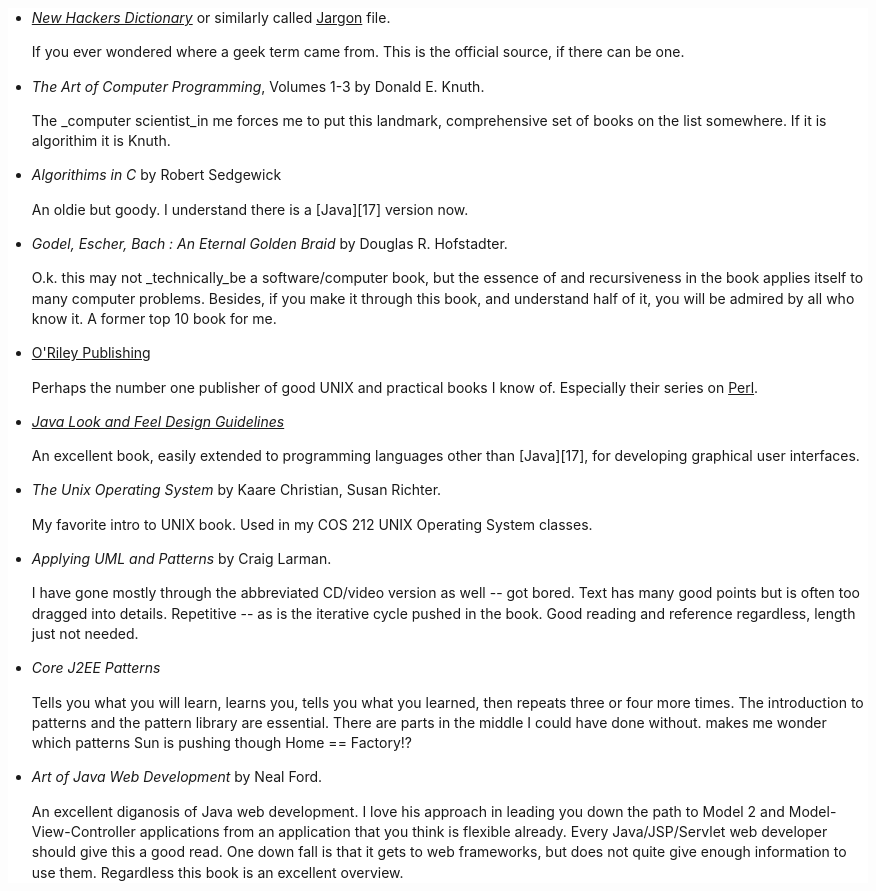 * _[New Hackers Dictionary][30]_ or similarly called [Jargon][31] file.

    If you ever wondered where a geek term came from. This is the
    official source, if there can be one.

* _The Art of Computer Programming_, Volumes 1-3 by Donald E. Knuth.

    The _computer scientist_in me forces me to put this landmark,
    comprehensive set of books on the list somewhere. If it is
    algorithim it is Knuth.

* _Algorithims in C_ by Robert Sedgewick

    An oldie but goody. I understand there is a [Java][17] version now.

* _Godel, Escher, Bach : An Eternal Golden Braid_ by Douglas R. Hofstadter.

    O.k. this may not _technically_be a software/computer book, but the
    essence of and recursiveness in the book applies itself to many
    computer problems. Besides, if you make it through this book, and
    understand half of it, you will be admired by all who know it. A
    former top 10 book for me.

* [O'Riley Publishing][32]

    Perhaps the number one publisher of good UNIX and practical books I
    know of. Especially their series on [Perl][33].

* _[Java Look and Feel Design Guidelines][34]_

    An excellent book, easily extended to programming languages other
    than [Java][17], for developing graphical user interfaces.

* _The Unix Operating System_ by Kaare Christian, Susan Richter.

    My favorite intro to UNIX book. Used in my COS 212 UNIX Operating
    System classes.

* _Applying UML and Patterns_ by Craig Larman.

    I have gone mostly through the abbreviated CD/video version as well
    -- got bored. Text has many good points but is often too dragged
    into details. Repetitive -- as is the iterative cycle pushed in the
    book. Good reading and reference regardless, length just not needed.

* _Core J2EE Patterns_

    Tells you what you will learn, learns you, tells you what you
    learned, then repeats three or four more times. The introduction to
    patterns and the pattern library are essential. There are parts in
    the middle I could have done without. makes me wonder which patterns
    Sun is pushing though Home == Factory!?

* _Art of Java Web Development_ by Neal Ford.

    An excellent diganosis of Java web development. I love his approach
    in leading you down the path to Model 2 and Model-View-Controller
    applications from an application that you think is flexible already.
    Every Java/JSP/Servlet web developer should give this a good read.
    One down fall is that it gets to web frameworks, but does not quite
    give enough information to use them. Regardless this book is an
    excellent overview.


   [1]: http://people.usm.maine.edu/ArtOfReadableCode.jpg
   [2]: http://amazon.com/Art-Readable-Code-Dustin-Boswell/dp/0596802293/
   [3]: http://www.cc2e.com/
   [4]: http://www.microsoft.com/mspress/books/1024.aspx
   [5]: http://en.wikipedia.org/wiki/The_Mythical_Man-Month
   [6]: http://www.kohala.com/start/unpv12e.html
   [7]: http://www.netbook.cs.purdue.edu/
   [8]: http://www.pearsonhighered.com/academic/product/0,,0132017997,00%2Ben-USS_01DBC.html
   [9]: http://www.cs.vu.nl/~ast/books/mos2/
   [10]: http://dragonbook.stanford.edu/
   [11]: https://en.wikipedia.org/wiki/C/C%2B%2B_Users_Journal 
   [12]: http://msdn.microsoft.com/msdnmag/
   [13]: http://www.microsoft.com
   [14]: http://www.windows.com
   [15]: http://www.microsoft.com/billgates/default.asp
   [18]: http://www.sun.com
   [19]: http://mactech.com/
   [20]: http://www.mactech.com
   [21]: http://www.apple.com
   [22]: http://www.sdmagazine.com/
   [23]: http://www.oracle.com/oramag/
   [24]: http://oracle.com
   [25]: http://webtechniques.com/
   [26]: http://www.apache.org
   [27]: http://www.perl.org
   [28]: http://www.drdobbs.com
   [29]: http://www.arrl.org
   [30]: http://www.mitpress.mit.edu/
   [31]: http://www.catb.org/jargon/html/
   [32]: http://www.oreilly.com/
   [33]: http://perl.org
   [34]: http://java.sun.com/products/jlf/ed1/guidelines.html
   [35]: http://www.myke.com/pic-pckt.htm
   [36]: http://www.myke.com
   [37]: http://microchip.com
   [38]: http://en.wikipedia.org/wiki/PIC_microcontroller
   [39]: http://www.amazon.com/Clean-Code-Handbook-Software-Craftsmanship/dp/0132350882